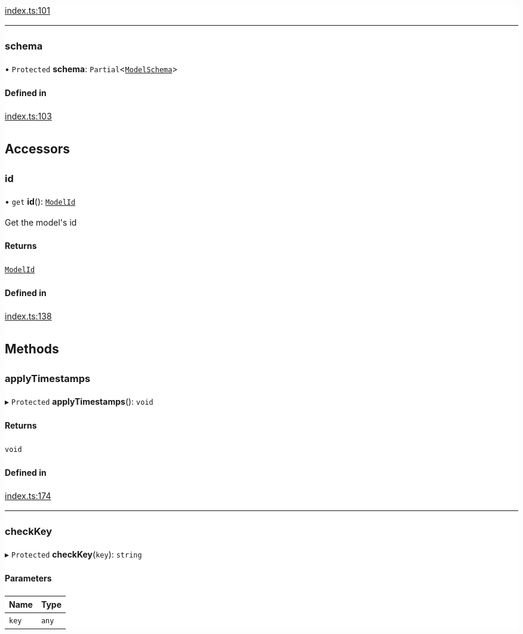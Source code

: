 [index.ts:101](https://github.com/snickbit/snickbit.js/blob/3fd09b6/packages/model/src/index.ts#L101)

___

### schema

• `Protected` **schema**: `Partial`<[`ModelSchema`](../interfaces/ModelSchema.md)\>

#### Defined in

[index.ts:103](https://github.com/snickbit/snickbit.js/blob/3fd09b6/packages/model/src/index.ts#L103)

## Accessors

### id

• `get` **id**(): [`ModelId`](../modules.md#modelid)

Get the model's id

#### Returns

[`ModelId`](../modules.md#modelid)

#### Defined in

[index.ts:138](https://github.com/snickbit/snickbit.js/blob/3fd09b6/packages/model/src/index.ts#L138)

## Methods

### applyTimestamps

▸ `Protected` **applyTimestamps**(): `void`

#### Returns

`void`

#### Defined in

[index.ts:174](https://github.com/snickbit/snickbit.js/blob/3fd09b6/packages/model/src/index.ts#L174)

___

### checkKey

▸ `Protected` **checkKey**(`key`): `string`

#### Parameters

| Name | Type |
| :------ | :------ |
| `key` | `any` |
